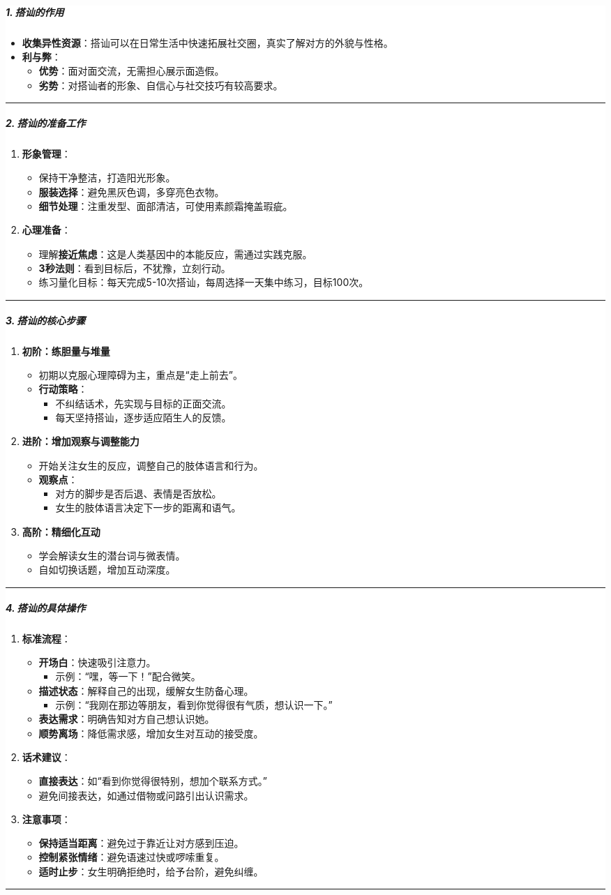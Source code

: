 ##### **1. 搭讪的作用**
- **收集异性资源**：搭讪可以在日常生活中快速拓展社交圈，真实了解对方的外貌与性格。
- **利与弊**：
  - **优势**：面对面交流，无需担心展示面造假。
  - **劣势**：对搭讪者的形象、自信心与社交技巧有较高要求。

---

##### **2. 搭讪的准备工作**
1. **形象管理**：
   - 保持干净整洁，打造阳光形象。
   - **服装选择**：避免黑灰色调，多穿亮色衣物。
   - **细节处理**：注重发型、面部清洁，可使用素颜霜掩盖瑕疵。

2. **心理准备**：
   - 理解**接近焦虑**：这是人类基因中的本能反应，需通过实践克服。
   - **3秒法则**：看到目标后，不犹豫，立刻行动。
   - 练习量化目标：每天完成5-10次搭讪，每周选择一天集中练习，目标100次。

---

##### **3. 搭讪的核心步骤**
1. **初阶：练胆量与堆量**
   - 初期以克服心理障碍为主，重点是“走上前去”。
   - **行动策略**：
     - 不纠结话术，先实现与目标的正面交流。
     - 每天坚持搭讪，逐步适应陌生人的反馈。

2. **进阶：增加观察与调整能力**
   - 开始关注女生的反应，调整自己的肢体语言和行为。
   - **观察点**：
     - 对方的脚步是否后退、表情是否放松。
     - 女生的肢体语言决定下一步的距离和语气。

3. **高阶：精细化互动**
   - 学会解读女生的潜台词与微表情。
   - 自如切换话题，增加互动深度。

---

##### **4. 搭讪的具体操作**
1. **标准流程**：
   - **开场白**：快速吸引注意力。
     - 示例：“嘿，等一下！”配合微笑。
   - **描述状态**：解释自己的出现，缓解女生防备心理。
     - 示例：“我刚在那边等朋友，看到你觉得很有气质，想认识一下。”
   - **表达需求**：明确告知对方自己想认识她。
   - **顺势离场**：降低需求感，增加女生对互动的接受度。

2. **话术建议**：
   - **直接表达**：如“看到你觉得很特别，想加个联系方式。”
   - 避免间接表达，如通过借物或问路引出认识需求。

3. **注意事项**：
   - **保持适当距离**：避免过于靠近让对方感到压迫。
   - **控制紧张情绪**：避免语速过快或啰嗦重复。
   - **适时止步**：女生明确拒绝时，给予台阶，避免纠缠。

---